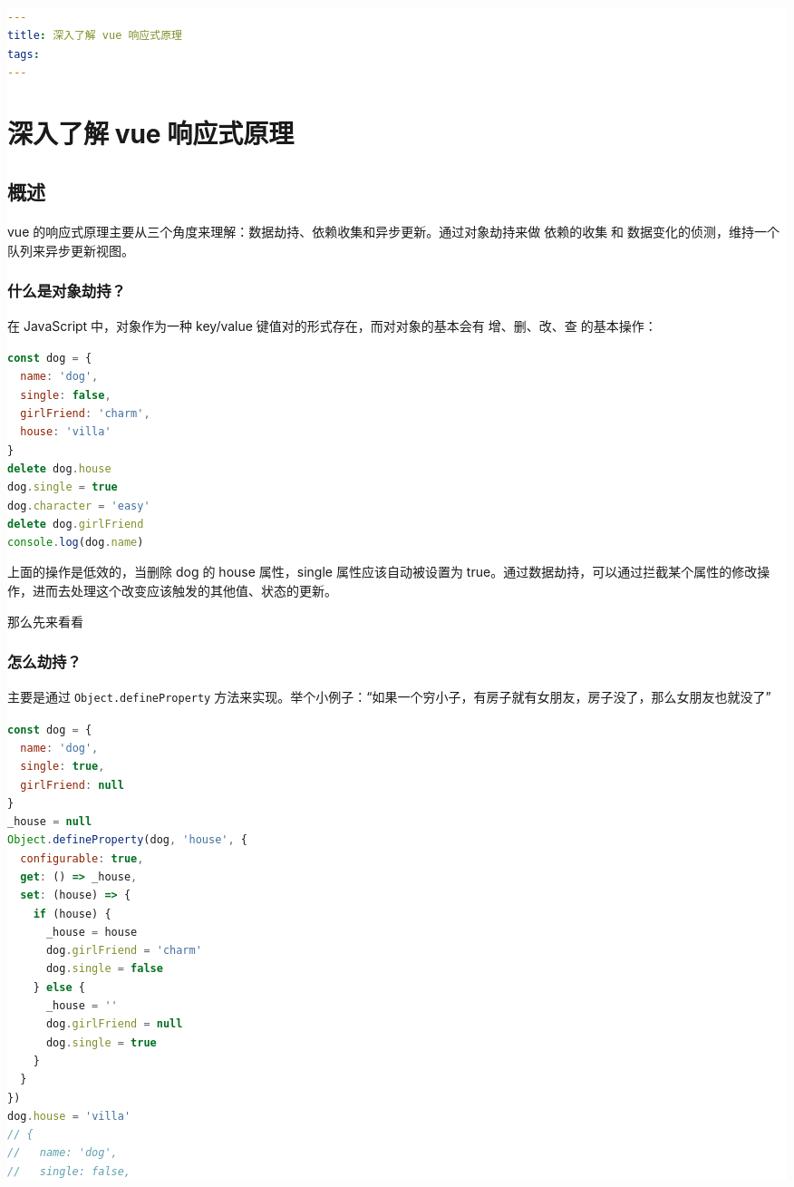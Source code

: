 ```yaml
---
title: 深入了解 vue 响应式原理
tags:
---
```

# 深入了解 vue 响应式原理

## 概述

vue 的响应式原理主要从三个角度来理解：数据劫持、依赖收集和异步更新。通过对象劫持来做 依赖的收集 和 数据变化的侦测，维持一个队列来异步更新视图。

### 什么是对象劫持？

在 JavaScript 中，对象作为一种 key/value 键值对的形式存在，而对对象的基本会有 增、删、改、查 的基本操作：

```js
const dog = {
  name: 'dog',
  single: false,
  girlFriend: 'charm',
  house: 'villa'
}
delete dog.house
dog.single = true
dog.character = 'easy'
delete dog.girlFriend
console.log(dog.name)
```

上面的操作是低效的，当删除 dog 的 house 属性，single 属性应该自动被设置为 true。通过数据劫持，可以通过拦截某个属性的修改操作，进而去处理这个改变应该触发的其他值、状态的更新。

那么先来看看

### 怎么劫持？

主要是通过 `Object.defineProperty` 方法来实现。举个小例子：“如果一个穷小子，有房子就有女朋友，房子没了，那么女朋友也就没了”

```js
const dog = {
  name: 'dog',
  single: true,
  girlFriend: null
}
_house = null
Object.defineProperty(dog, 'house', {
  configurable: true,
  get: () => _house,
  set: (house) => {
    if (house) {
      _house = house
      dog.girlFriend = 'charm'
      dog.single = false
    } else {
      _house = ''
      dog.girlFriend = null
      dog.single = true
    }
  }
})
dog.house = 'villa'
// {
//   name: 'dog',
//   single: false,
```